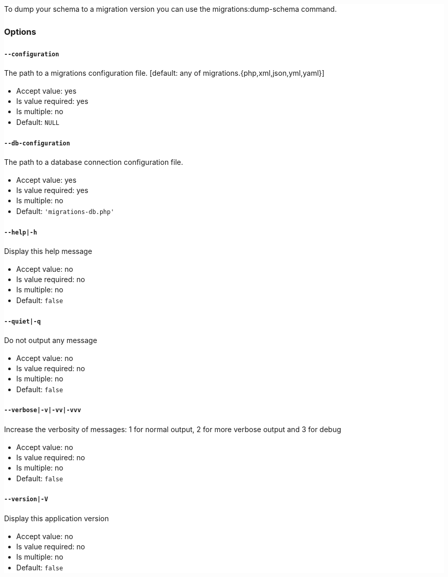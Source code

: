 To dump your schema to a migration version you can use the migrations:dump-schema command.

### Options

#### `--configuration`

The path to a migrations configuration file. [default: any of migrations.{php,xml,json,yml,yaml}]

* Accept value: yes
* Is value required: yes
* Is multiple: no
* Default: `NULL`

#### `--db-configuration`

The path to a database connection configuration file.

* Accept value: yes
* Is value required: yes
* Is multiple: no
* Default: `'migrations-db.php'`

#### `--help|-h`

Display this help message

* Accept value: no
* Is value required: no
* Is multiple: no
* Default: `false`

#### `--quiet|-q`

Do not output any message

* Accept value: no
* Is value required: no
* Is multiple: no
* Default: `false`

#### `--verbose|-v|-vv|-vvv`

Increase the verbosity of messages: 1 for normal output, 2 for more verbose output and 3 for debug

* Accept value: no
* Is value required: no
* Is multiple: no
* Default: `false`

#### `--version|-V`

Display this application version

* Accept value: no
* Is value required: no
* Is multiple: no
* Default: `false`
